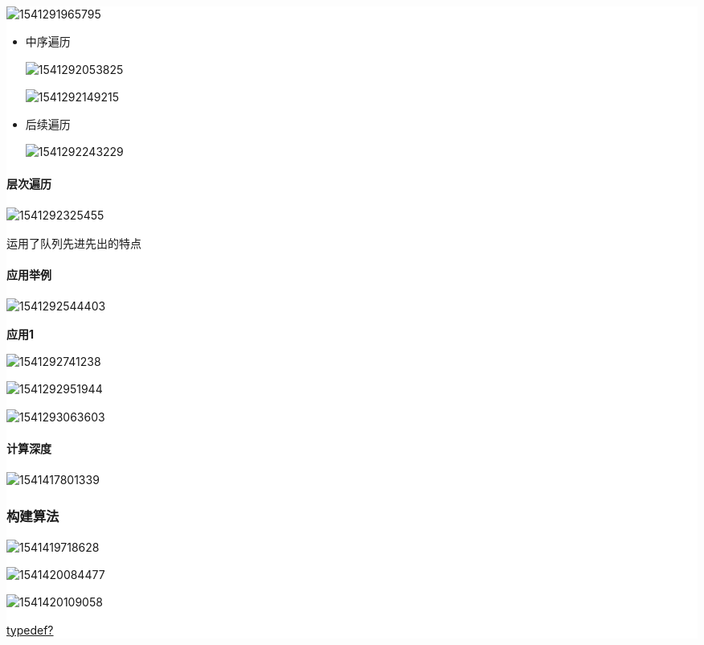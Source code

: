   ![1541291965795](D:/MarkDownPic/1541291965795.png)

+ 中序遍历

  ![1541292053825](D:/MarkDownPic/1541292053825.png)

  ![1541292149215](D:/MarkDownPic/1541292149215.png)

+ 后续遍历

  ![1541292243229](D:/MarkDownPic/1541292243229.png)

#### **层次遍历**

![1541292325455](D:/MarkDownPic/1541292325455.png)

运用了队列先进先出的特点

#### **应用举例** 

![1541292544403](D:/MarkDownPic/1541292544403.png)



**应用1**



![1541292741238](D:/MarkDownPic/1541292741238.png)

![1541292951944](D:/MarkDownPic/1541292951944.png)

![1541293063603](D:/MarkDownPic/1541293063603.png)

#### 计算深度

![1541417801339](D:/MarkDownPic/1541417801339.png)

### 构建算法
![1541419718628](D:/MarkDownPic/1541419718628.png)

![1541420084477](D:/MarkDownPic/1541420084477.png)

![1541420109058](D:/MarkDownPic/1541420109058.png)

[typedef?](https://blog.csdn.net/xiaoninvhuang/article/details/64442729)